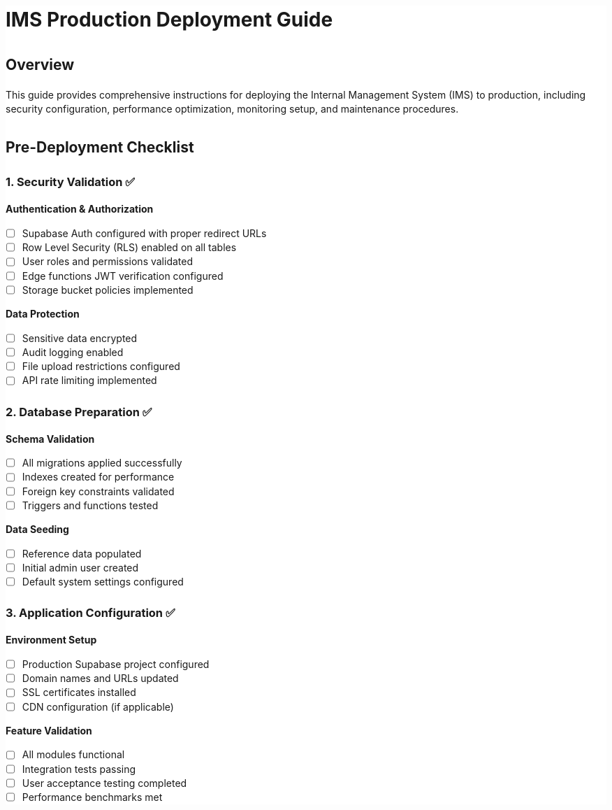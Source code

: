 # IMS Production Deployment Guide

## Overview

This guide provides comprehensive instructions for deploying the Internal Management System (IMS) to production, including security configuration, performance optimization, monitoring setup, and maintenance procedures.

## Pre-Deployment Checklist

### 1. Security Validation ✅

**Authentication & Authorization**
- [ ] Supabase Auth configured with proper redirect URLs
- [ ] Row Level Security (RLS) enabled on all tables
- [ ] User roles and permissions validated
- [ ] Edge functions JWT verification configured
- [ ] Storage bucket policies implemented

**Data Protection**
- [ ] Sensitive data encrypted
- [ ] Audit logging enabled
- [ ] File upload restrictions configured
- [ ] API rate limiting implemented

### 2. Database Preparation ✅

**Schema Validation**
- [ ] All migrations applied successfully
- [ ] Indexes created for performance
- [ ] Foreign key constraints validated
- [ ] Triggers and functions tested

**Data Seeding**
- [ ] Reference data populated
- [ ] Initial admin user created
- [ ] Default system settings configured

### 3. Application Configuration ✅

**Environment Setup**
- [ ] Production Supabase project configured
- [ ] Domain names and URLs updated
- [ ] SSL certificates installed
- [ ] CDN configuration (if applicable)

**Feature Validation**
- [ ] All modules functional
- [ ] Integration tests passing
- [ ] User acceptance testing completed
- [ ] Performance benchmarks met

